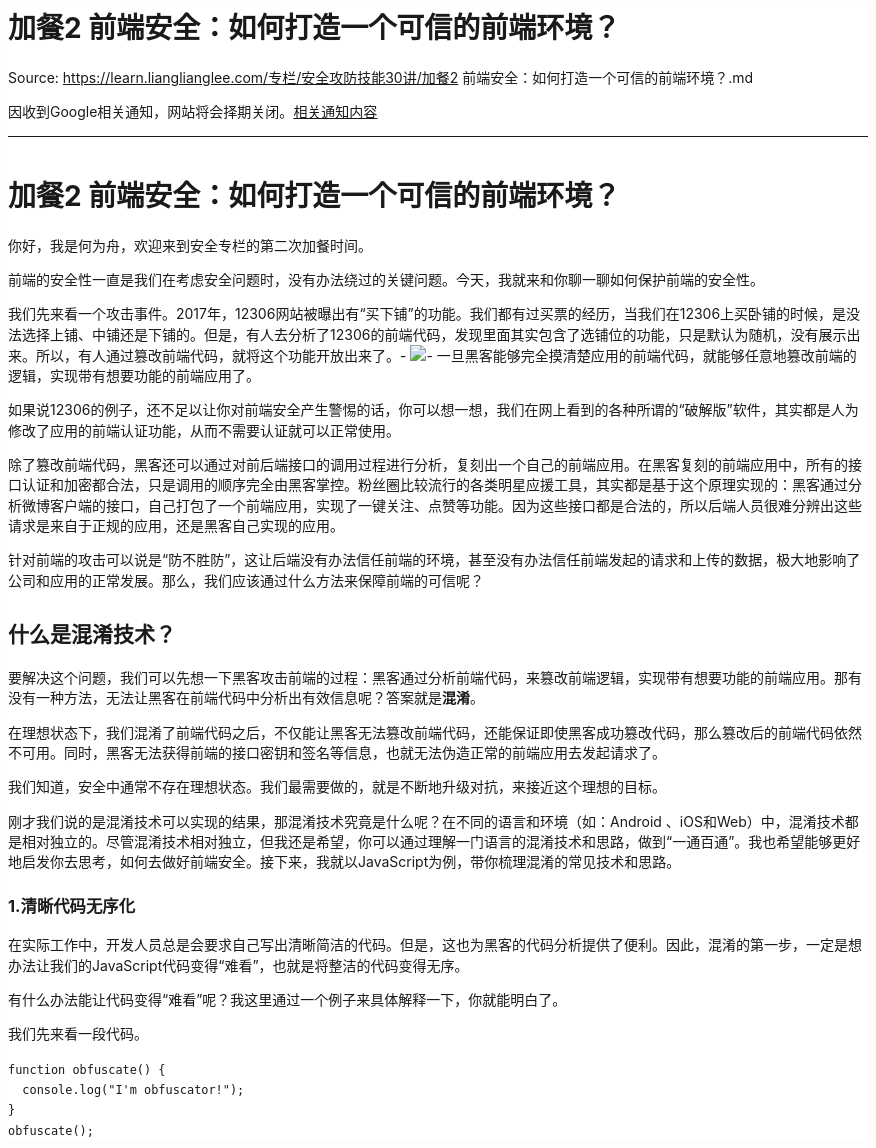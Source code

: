 # 加餐2 前端安全：如何打造一个可信的前端环境？ 

Source: https://learn.lianglianglee.com/专栏/安全攻防技能30讲/加餐2 前端安全：如何打造一个可信的前端环境？.md

因收到Google相关通知，网站将会择期关闭。[相关通知内容](https://lumendatabase.org/notices/44265620)

---

# 加餐2 前端安全：如何打造一个可信的前端环境？

你好，我是何为舟，欢迎来到安全专栏的第二次加餐时间。

前端的安全性一直是我们在考虑安全问题时，没有办法绕过的关键问题。今天，我就来和你聊一聊如何保护前端的安全性。

我们先来看一个攻击事件。2017年，12306网站被曝出有“买下铺”的功能。我们都有过买票的经历，当我们在12306上买卧铺的时候，是没法选择上铺、中铺还是下铺的。但是，有人去分析了12306的前端代码，发现里面其实包含了选铺位的功能，只是默认为随机，没有展示出来。所以，有人通过篡改前端代码，就将这个功能开放出来了。-
![](assets/9aa00b55346b4b0a9a5f7fe23480210b.jpg)-
一旦黑客能够完全摸清楚应用的前端代码，就能够任意地篡改前端的逻辑，实现带有想要功能的前端应用了。

如果说12306的例子，还不足以让你对前端安全产生警惕的话，你可以想一想，我们在网上看到的各种所谓的“破解版”软件，其实都是人为修改了应用的前端认证功能，从而不需要认证就可以正常使用。

除了篡改前端代码，黑客还可以通过对前后端接口的调用过程进行分析，复刻出一个自己的前端应用。在黑客复刻的前端应用中，所有的接口认证和加密都合法，只是调用的顺序完全由黑客掌控。粉丝圈比较流行的各类明星应援工具，其实都是基于这个原理实现的：黑客通过分析微博客户端的接口，自己打包了一个前端应用，实现了一键关注、点赞等功能。因为这些接口都是合法的，所以后端人员很难分辨出这些请求是来自于正规的应用，还是黑客自己实现的应用。

针对前端的攻击可以说是“防不胜防”，这让后端没有办法信任前端的环境，甚至没有办法信任前端发起的请求和上传的数据，极大地影响了公司和应用的正常发展。那么，我们应该通过什么方法来保障前端的可信呢？

## 什么是混淆技术？

要解决这个问题，我们可以先想一下黑客攻击前端的过程：黑客通过分析前端代码，来篡改前端逻辑，实现带有想要功能的前端应用。那有没有一种方法，无法让黑客在前端代码中分析出有效信息呢？答案就是**混淆**。

在理想状态下，我们混淆了前端代码之后，不仅能让黑客无法篡改前端代码，还能保证即使黑客成功篡改代码，那么篡改后的前端代码依然不可用。同时，黑客无法获得前端的接口密钥和签名等信息，也就无法伪造正常的前端应用去发起请求了。

我们知道，安全中通常不存在理想状态。我们最需要做的，就是不断地升级对抗，来接近这个理想的目标。

刚才我们说的是混淆技术可以实现的结果，那混淆技术究竟是什么呢？在不同的语言和环境（如：Android 、iOS和Web）中，混淆技术都是相对独立的。尽管混淆技术相对独立，但我还是希望，你可以通过理解一门语言的混淆技术和思路，做到“一通百通”。我也希望能够更好地启发你去思考，如何去做好前端安全。接下来，我就以JavaScript为例，带你梳理混淆的常见技术和思路。

### 1.清晰代码无序化

在实际工作中，开发人员总是会要求自己写出清晰简洁的代码。但是，这也为黑客的代码分析提供了便利。因此，混淆的第一步，一定是想办法让我们的JavaScript代码变得“难看”，也就是将整洁的代码变得无序。

有什么办法能让代码变得“难看”呢？我这里通过一个例子来具体解释一下，你就能明白了。

我们先来看一段代码。

```
function obfuscate() {
  console.log("I'm obfuscator!");
}
obfuscate();

```
